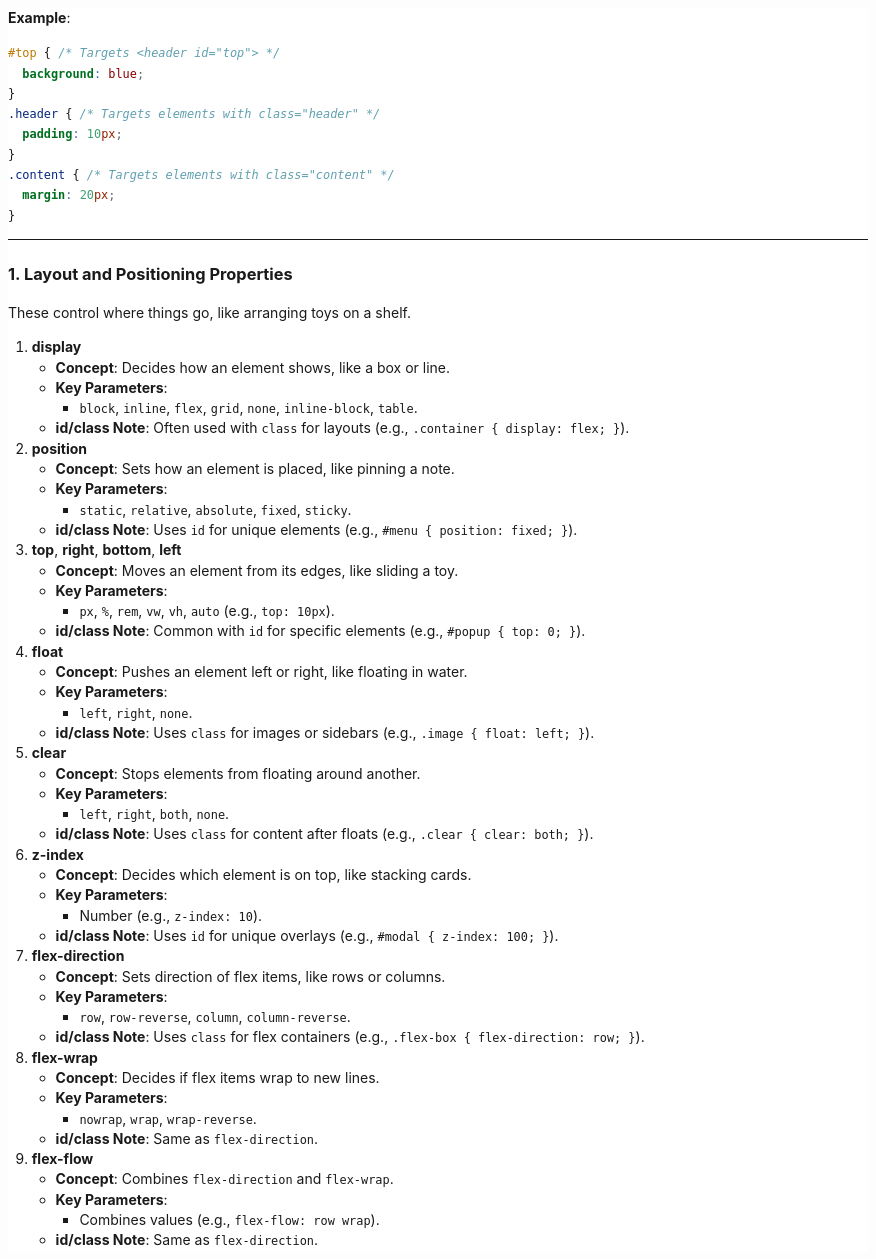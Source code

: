 **Example**:

```css
#top { /* Targets <header id="top"> */
  background: blue;
}
.header { /* Targets elements with class="header" */
  padding: 10px;
}
.content { /* Targets elements with class="content" */
  margin: 20px;
}
```

***

### 1. Layout and Positioning Properties

These control where things go, like arranging toys on a shelf.

1. **display**
   * **Concept**: Decides how an element shows, like a box or line.
   * **Key Parameters**:
     * `block`, `inline`, `flex`, `grid`, `none`, `inline-block`, `table`.
   * **id/class Note**: Often used with `class` for layouts (e.g., `.container { display: flex; }`).
2. **position**
   * **Concept**: Sets how an element is placed, like pinning a note.
   * **Key Parameters**:
     * `static`, `relative`, `absolute`, `fixed`, `sticky`.
   * **id/class Note**: Uses `id` for unique elements (e.g., `#menu { position: fixed; }`).
3. **top**, **right**, **bottom**, **left**
   * **Concept**: Moves an element from its edges, like sliding a toy.
   * **Key Parameters**:
     * `px`, `%`, `rem`, `vw`, `vh`, `auto` (e.g., `top: 10px`).
   * **id/class Note**: Common with `id` for specific elements (e.g., `#popup { top: 0; }`).
4. **float**
   * **Concept**: Pushes an element left or right, like floating in water.
   * **Key Parameters**:
     * `left`, `right`, `none`.
   * **id/class Note**: Uses `class` for images or sidebars (e.g., `.image { float: left; }`).
5. **clear**
   * **Concept**: Stops elements from floating around another.
   * **Key Parameters**:
     * `left`, `right`, `both`, `none`.
   * **id/class Note**: Uses `class` for content after floats (e.g., `.clear { clear: both; }`).
6. **z-index**
   * **Concept**: Decides which element is on top, like stacking cards.
   * **Key Parameters**:
     * Number (e.g., `z-index: 10`).
   * **id/class Note**: Uses `id` for unique overlays (e.g., `#modal { z-index: 100; }`).
7. **flex-direction**
   * **Concept**: Sets direction of flex items, like rows or columns.
   * **Key Parameters**:
     * `row`, `row-reverse`, `column`, `column-reverse`.
   * **id/class Note**: Uses `class` for flex containers (e.g., `.flex-box { flex-direction: row; }`).
8. **flex-wrap**
   * **Concept**: Decides if flex items wrap to new lines.
   * **Key Parameters**:
     * `nowrap`, `wrap`, `wrap-reverse`.
   * **id/class Note**: Same as `flex-direction`.
9. **flex-flow**
   * **Concept**: Combines `flex-direction` and `flex-wrap`.
   * **Key Parameters**:
     * Combines values (e.g., `flex-flow: row wrap`).
   * **id/class Note**: Same as `flex-direction`.